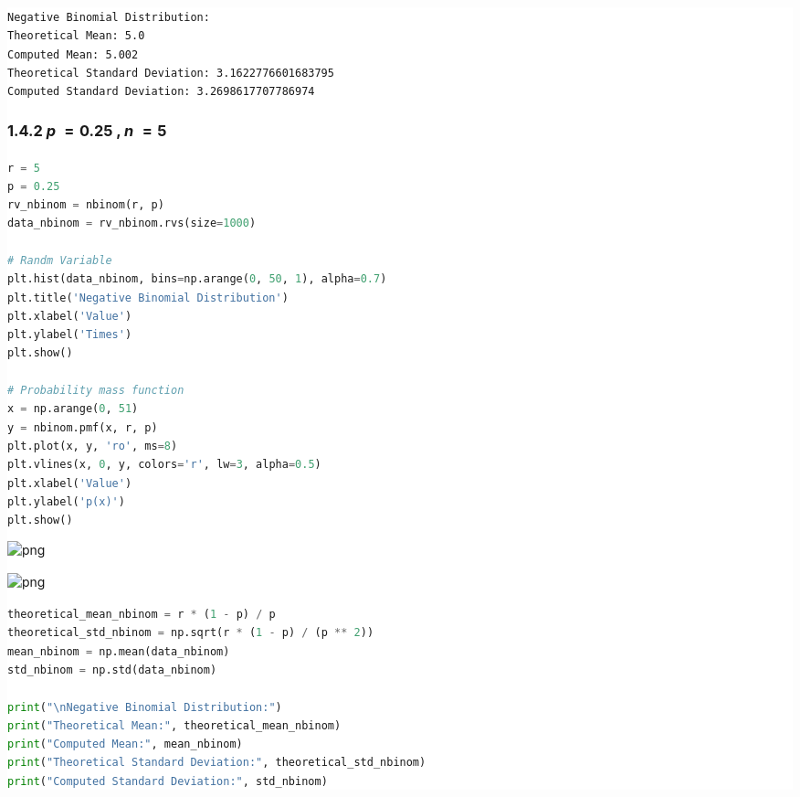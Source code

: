     
    Negative Binomial Distribution:
    Theoretical Mean: 5.0
    Computed Mean: 5.002
    Theoretical Standard Deviation: 3.1622776601683795
    Computed Standard Deviation: 3.2698617707786974
    

### 1.4.2 $p$ $=0.25$ , $n$ $=5$


```python
r = 5
p = 0.25
rv_nbinom = nbinom(r, p)
data_nbinom = rv_nbinom.rvs(size=1000)

# Randm Variable
plt.hist(data_nbinom, bins=np.arange(0, 50, 1), alpha=0.7)
plt.title('Negative Binomial Distribution')
plt.xlabel('Value')
plt.ylabel('Times')
plt.show()

# Probability mass function
x = np.arange(0, 51)
y = nbinom.pmf(x, r, p)
plt.plot(x, y, 'ro', ms=8)
plt.vlines(x, 0, y, colors='r', lw=3, alpha=0.5)
plt.xlabel('Value')
plt.ylabel('p(x)')
plt.show()
```


    
![png](output_34_0.png)
    



    
![png](output_34_1.png)
    



```python
theoretical_mean_nbinom = r * (1 - p) / p
theoretical_std_nbinom = np.sqrt(r * (1 - p) / (p ** 2))
mean_nbinom = np.mean(data_nbinom)
std_nbinom = np.std(data_nbinom)

print("\nNegative Binomial Distribution:")
print("Theoretical Mean:", theoretical_mean_nbinom)
print("Computed Mean:", mean_nbinom)
print("Theoretical Standard Deviation:", theoretical_std_nbinom)
print("Computed Standard Deviation:", std_nbinom)
```

